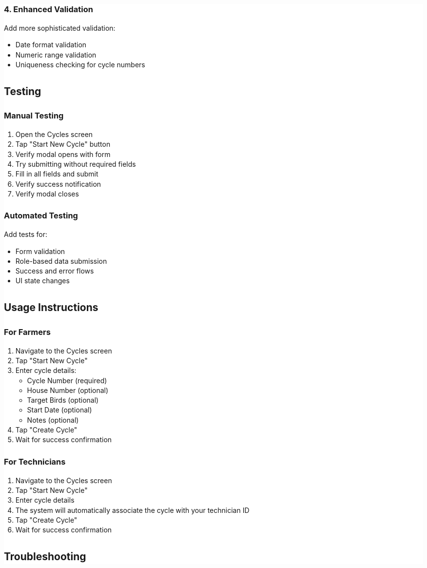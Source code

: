 ### 4. Enhanced Validation
Add more sophisticated validation:
- Date format validation
- Numeric range validation
- Uniqueness checking for cycle numbers

## Testing

### Manual Testing
1. Open the Cycles screen
2. Tap "Start New Cycle" button
3. Verify modal opens with form
4. Try submitting without required fields
5. Fill in all fields and submit
6. Verify success notification
7. Verify modal closes

### Automated Testing
Add tests for:
- Form validation
- Role-based data submission
- Success and error flows
- UI state changes

## Usage Instructions

### For Farmers
1. Navigate to the Cycles screen
2. Tap "Start New Cycle"
3. Enter cycle details:
   - Cycle Number (required)
   - House Number (optional)
   - Target Birds (optional)
   - Start Date (optional)
   - Notes (optional)
4. Tap "Create Cycle"
5. Wait for success confirmation

### For Technicians
1. Navigate to the Cycles screen
2. Tap "Start New Cycle"
3. Enter cycle details
4. The system will automatically associate the cycle with your technician ID
5. Tap "Create Cycle"
6. Wait for success confirmation

## Troubleshooting

